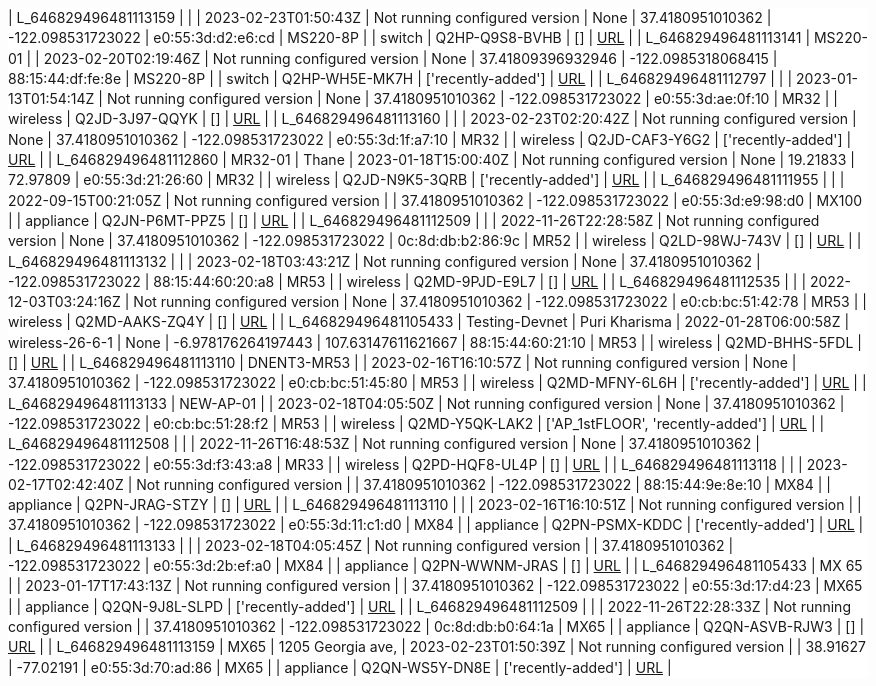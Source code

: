 | L_646829496481113159 |  |  | 2023-02-23T01:50:43Z | Not running configured version | None | 37.4180951010362 | -122.098531723022 | e0:55:3d:d2:e6:cd | MS220-8P |  | switch | Q2HP-Q9S8-BVHB | [] | [URL](https://n149.meraki.com/Explore-Projects/n/b0A2gavc/manage/nodes/new_list/246656714073805) |
| L_646829496481113141 | MS220-01 |  | 2023-02-20T02:19:46Z | Not running configured version | None | 37.41809396932946 | -122.0985318068415 | 88:15:44:df:fe:8e | MS220-8P |  | switch | Q2HP-WH5E-MK7H | ['recently-added'] | [URL](https://n149.meraki.com/DNSMB2-axxxxhme./n/LHy40dvc/manage/nodes/new_list/149624931221134) |
| L_646829496481112797 |  |  | 2023-01-13T01:54:14Z | Not running configured version | None | 37.4180951010362 | -122.098531723022 | e0:55:3d:ae:0f:10 | MR32 |  | wireless | Q2JD-3J97-QQYK | [] | [URL](https://n149.meraki.com/CCNP-SCOR-wirele/n/rG-oudvc/manage/nodes/new_list/246656711659280) |
| L_646829496481113160 |  |  | 2023-02-23T02:20:42Z | Not running configured version | None | 37.4180951010362 | -122.098531723022 | e0:55:3d:1f:a7:10 | MR32 |  | wireless | Q2JD-CAF3-Y6G2 | ['recently-added'] | [URL](https://n149.meraki.com/DNSMB4-mxxxxxxko/n/czML1dvc/manage/nodes/new_list/246656702326544) |
| L_646829496481112860 | MR32-01 | Thane | 2023-01-18T15:00:40Z | Not running configured version | None | 19.21833 | 72.97809 | e0:55:3d:21:26:60 | MR32 |  | wireless | Q2JD-N9K5-3QRB | ['recently-added'] | [URL](https://n149.meraki.com/Meraki-Emilio-wi/n/JLB3Gdvc/manage/nodes/new_list/246656702424672) |
| L_646829496481111955 |  |  | 2022-09-15T00:21:05Z | Not running configured version |  | 37.4180951010362 | -122.098531723022 | e0:55:3d:e9:98:d0 | MX100 |  | appliance | Q2JN-P6MT-PPZ5 | [] | [URL](https://n149.meraki.com/Teslag.Meraki.co/n/vhNLVcvc/manage/nodes/new_list/246656715561168) |
| L_646829496481112509 |  |  | 2022-11-26T22:28:58Z | Not running configured version | None | 37.4180951010362 | -122.098531723022 | 0c:8d:db:b2:86:9c | MR52 |  | wireless | Q2LD-98WJ-743V | [] | [URL](https://n149.meraki.com/Teslag-Meraki-CC/n/ZPZ0Scvc/manage/nodes/new_list/13803415832220) |
| L_646829496481113132 |  |  | 2023-02-18T03:43:21Z | Not running configured version | None | 37.4180951010362 | -122.098531723022 | 88:15:44:60:20:a8 | MR53 |  | wireless | Q2MD-9PJD-E9L7 | [] | [URL](https://n149.meraki.com/DNSMB5-xxxxxx6st/n/Nuensbvc/manage/nodes/new_list/149624922841256) |
| L_646829496481112535 |  |  | 2022-12-03T03:24:16Z | Not running configured version | None | 37.4180951010362 | -122.098531723022 | e0:cb:bc:51:42:78 | MR53 |  | wireless | Q2MD-AAKS-ZQ4Y | [] | [URL](https://n149.meraki.com/MERAKI-FRIDAY-wi/n/WupScavc/manage/nodes/new_list/247165642424952) |
| L_646829496481105433 | Testing-Devnet | Puri Kharisma | 2022-01-28T06:00:58Z | wireless-26-6-1 | None | -6.978176264197443 | 107.63147611621667 | 88:15:44:60:21:10 | MR53 |  | wireless | Q2MD-BHHS-5FDL | [] | [URL](https://n149.meraki.com/DevNet-Sandbox-A/n/raXeAcvc/manage/nodes/new_list/149624922841360) |
| L_646829496481113110 | DNENT3-MR53 |  | 2023-02-16T16:10:57Z | Not running configured version | None | 37.4180951010362 | -122.098531723022 | e0:cb:bc:51:45:80 | MR53 |  | wireless | Q2MD-MFNY-6L6H | ['recently-added'] | [URL](https://n149.meraki.com/DNENT3-gxxxxxlgm/n/Ve0G0cvc/manage/nodes/new_list/247165642425728) |
| L_646829496481113133 | NEW-AP-01 |  | 2023-02-18T04:05:50Z | Not running configured version | None | 37.4180951010362 | -122.098531723022 | e0:cb:bc:51:28:f2 | MR53 |  | wireless | Q2MD-Y5QK-LAK2 | ['AP_1stFLOOR', 'recently-added'] | [URL](https://n149.meraki.com/DNENT2-axxxxxxx8/n/nELH1bvc/manage/nodes/new_list/247165642418418) |
| L_646829496481112508 |  |  | 2022-11-26T16:48:53Z | Not running configured version | None | 37.4180951010362 | -122.098531723022 | e0:55:3d:f3:43:a8 | MR33 |  | wireless | Q2PD-HQF8-UL4P | [] | [URL](https://n149.meraki.com/P-Net-wireless/n/pAqjnavc/manage/nodes/new_list/246656716194728) |
| L_646829496481113118 |  |  | 2023-02-17T02:42:40Z | Not running configured version |  | 37.4180951010362 | -122.098531723022 | 88:15:44:9e:8e:10 | MX84 |  | appliance | Q2PN-JRAG-STZY | [] | [URL](https://n149.meraki.com/DNENT1-txxxxxvgm/n/f9X50avc/manage/nodes/new_list/149624926932496) |
| L_646829496481113110 |  |  | 2023-02-16T16:10:51Z | Not running configured version |  | 37.4180951010362 | -122.098531723022 | e0:55:3d:11:c1:d0 | MX84 |  | appliance | Q2PN-PSMX-KDDC | ['recently-added'] | [URL](https://n149.meraki.com/DNENT3-gxxxxxlgm/n/2C_Y8avc/manage/nodes/new_list/246656701415888) |
| L_646829496481113133 |  |  | 2023-02-18T04:05:45Z | Not running configured version |  | 37.4180951010362 | -122.098531723022 | e0:55:3d:2b:ef:a0 | MX84 |  | appliance | Q2PN-WWNM-JRAS | [] | [URL](https://n149.meraki.com/DNENT2-axxxxxxx8/n/ittSHbvc/manage/nodes/new_list/246656703131552) |
| L_646829496481105433 | MX 65 |  | 2023-01-17T17:43:13Z | Not running configured version |  | 37.4180951010362 | -122.098531723022 | e0:55:3d:17:d4:23 | MX65 |  | appliance | Q2QN-9J8L-SLPD | ['recently-added'] | [URL](https://n149.meraki.com/DevNet-Sandbox-A/n/9tIK5cvc/manage/nodes/new_list/246656701813795) |
| L_646829496481112509 |  |  | 2022-11-26T22:28:33Z | Not running configured version |  | 37.4180951010362 | -122.098531723022 | 0c:8d:db:b0:64:1a | MX65 |  | appliance | Q2QN-ASVB-RJW3 | [] | [URL](https://n149.meraki.com/Teslag-Meraki-CC/n/SdU-kdvc/manage/nodes/new_list/13803415692314) |
| L_646829496481113159 | MX65 | 1205 Georgia ave, | 2023-02-23T01:50:39Z | Not running configured version |  | 38.91627 | -77.02191 | e0:55:3d:70:ad:86 | MX65 |  | appliance | Q2QN-WS5Y-DN8E | ['recently-added'] | [URL](https://n149.meraki.com/Explore-Projects/n/XwQwHavc/manage/nodes/new_list/246656707636614) |